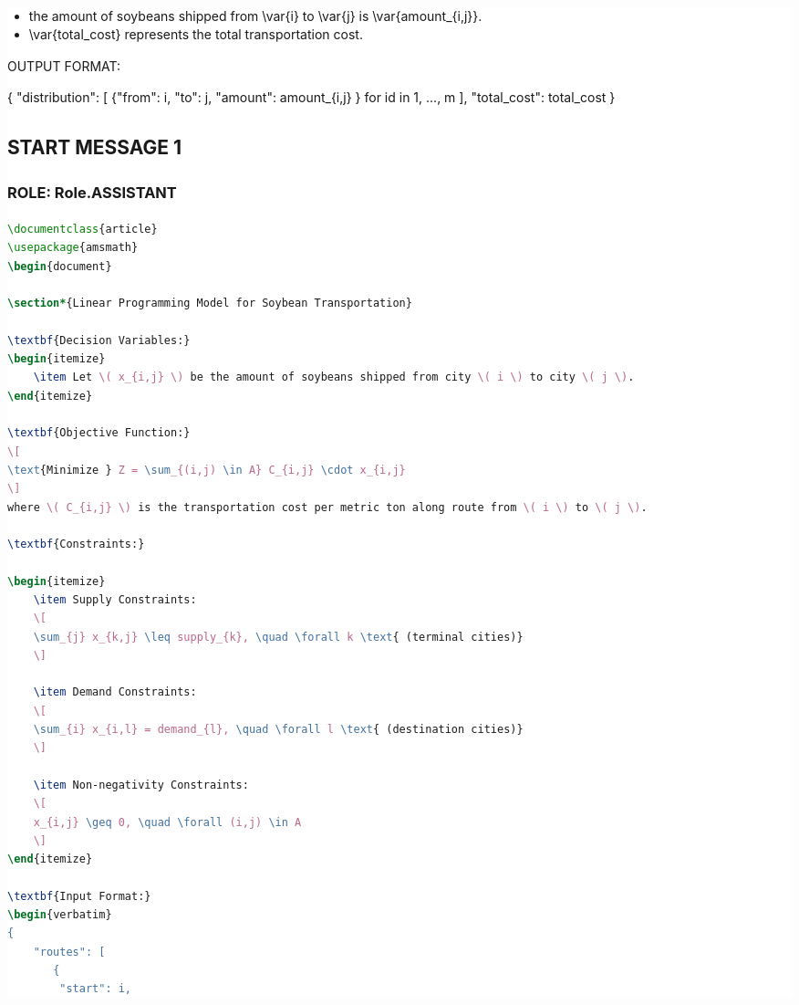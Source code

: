 - the amount of soybeans shipped from \var{i} to \var{j} is \var{amount_{i,j}}.
- \var{total_cost} represents the total transportation cost.

OUTPUT FORMAT:

{
    "distribution": [
        {"from": i,
         "to": j,
         "amount": amount_{i,j}
        }
        for id in 1, ..., m
    ],
    "total_cost": total_cost
}


</DESCRIPTION>


## START MESSAGE 1 
### ROLE: Role.ASSISTANT
```latex
\documentclass{article}
\usepackage{amsmath}
\begin{document}

\section*{Linear Programming Model for Soybean Transportation}

\textbf{Decision Variables:}
\begin{itemize}
    \item Let \( x_{i,j} \) be the amount of soybeans shipped from city \( i \) to city \( j \).
\end{itemize}

\textbf{Objective Function:}
\[
\text{Minimize } Z = \sum_{(i,j) \in A} C_{i,j} \cdot x_{i,j}
\]
where \( C_{i,j} \) is the transportation cost per metric ton along route from \( i \) to \( j \).

\textbf{Constraints:}

\begin{itemize}
    \item Supply Constraints:
    \[
    \sum_{j} x_{k,j} \leq supply_{k}, \quad \forall k \text{ (terminal cities)}
    \]
    
    \item Demand Constraints:
    \[
    \sum_{i} x_{i,l} = demand_{l}, \quad \forall l \text{ (destination cities)}
    \]
    
    \item Non-negativity Constraints:
    \[
    x_{i,j} \geq 0, \quad \forall (i,j) \in A
    \]
\end{itemize}

\textbf{Input Format:}
\begin{verbatim}
{
    "routes": [
       {
        "start": i,
```